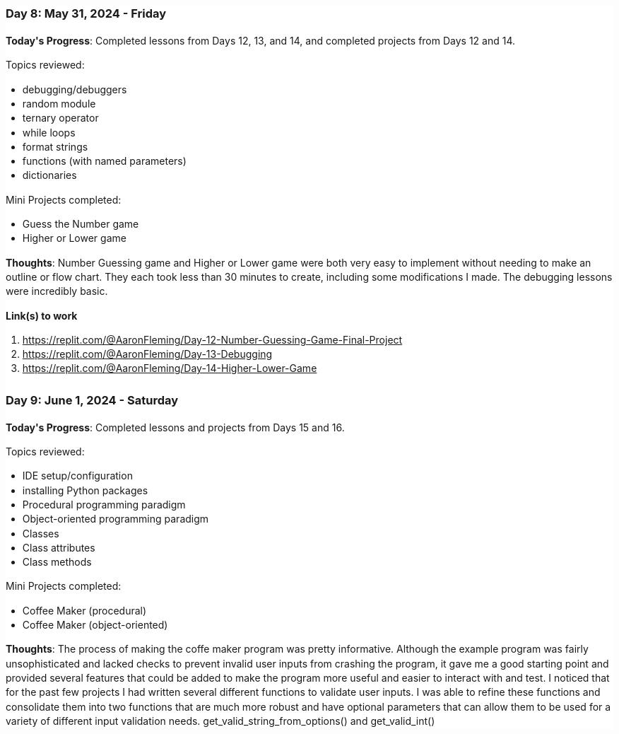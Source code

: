 
### Day 8: May 31, 2024 - Friday

**Today's Progress**: Completed lessons from Days 12, 13, and 14, and completed projects from Days 12 and 14.

Topics reviewed:
- debugging/debuggers
- random module
- ternary operator
- while loops
- format strings
- functions (with named parameters)
- dictionaries

Mini Projects completed:
- Guess the Number game
- Higher or Lower game

**Thoughts**: Number Guessing game and Higher or Lower game were both very easy to implement without needing to make an outline or flow chart. They each took less than 30 minutes to create, including some modifications I made. The debugging lessons were incredibly basic.

**Link(s) to work**
1. https://replit.com/@AaronFleming/Day-12-Number-Guessing-Game-Final-Project
2. https://replit.com/@AaronFleming/Day-13-Debugging
3. https://replit.com/@AaronFleming/Day-14-Higher-Lower-Game

   
### Day 9: June 1, 2024 - Saturday

**Today's Progress**: Completed lessons and projects from Days 15 and 16.

Topics reviewed:
- IDE setup/configuration
- installing Python packages
- Procedural programming paradigm
- Object-oriented programming paradigm
- Classes
- Class attributes
- Class methods

Mini Projects completed:
- Coffee Maker (procedural)
- Coffee Maker (object-oriented)

**Thoughts**: The process of making the coffe maker program was pretty informative. Although the example program was fairly unsophisticated and lacked checks to prevent invalid user inputs from crashing the program, it gave me a good starting point and provided several features that could be added to make the program more useful and easier to interact with and test. I noticed that for the past few projects I had written several different functions to validate user inputs. I was able to refine these functions and consolidate them into two functions that are much more robust and have optional parameters that can allow them to be used for a variety of different input validation needs. get_valid_string_from_options() and get_valid_int()
